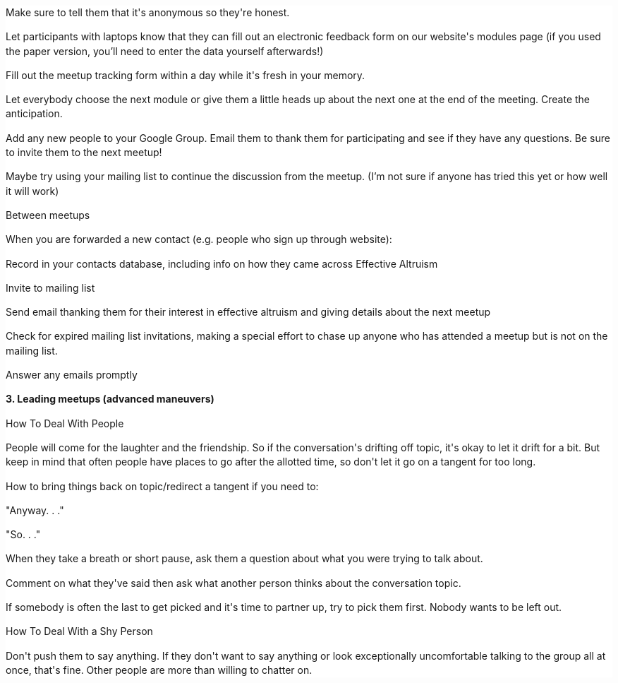 Make sure to tell them that it's anonymous so they're honest.

Let participants with laptops know that they can fill out an electronic feedback form on our website's modules page (if you used the paper version, you’ll need to enter the data yourself afterwards!)

Fill out the meetup tracking form within a day while it's fresh in your memory.

Let everybody choose the next module or give them a little heads up about the next one at the end of the meeting. Create the anticipation.

Add any new people to your Google Group. Email them to thank them for participating and see if they have any questions.  Be sure to invite them to the next meetup! 

Maybe try using your mailing list to continue the discussion from the meetup. (I’m not sure if anyone has tried this yet or how well it will work)

Between meetups

When you are forwarded a new contact (e.g. people who sign up through website):

Record in your contacts database, including info on how they came across Effective Altruism

Invite to mailing list

Send email thanking them for their interest in effective altruism and giving details about the next meetup

Check for expired mailing list invitations, making a special effort to chase up anyone who has attended a meetup but is not on the mailing list.

Answer any emails promptly



**3. Leading meetups (advanced maneuvers)**

How To Deal With People

People will come for the laughter and the friendship. So if the conversation's drifting off topic, it's okay to let it drift for a bit. But keep in mind that often people have places to go after the allotted time, so don't let it go on a tangent for too long.

How to bring things back on topic/redirect a tangent if you need to:

"Anyway. . ."

"So. . ."

When they take a breath or short pause, ask them a question about what you were trying to talk about.

Comment on what they've said then ask what another person thinks about the conversation topic.

If somebody is often the last to get picked and it's time to partner up, try to pick them first. Nobody wants to be left out.



How To Deal With a Shy Person

Don't push them to say anything. If they don't want to say anything or look exceptionally uncomfortable talking to the group all at once, that's fine. Other people are more than willing to chatter on.

